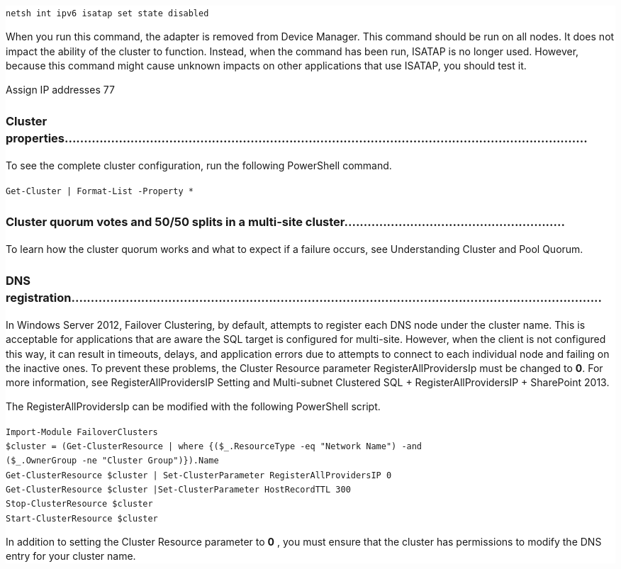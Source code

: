 ```
netsh int ipv6 isatap set state disabled
```
When you run this command, the adapter is removed from Device Manager. This command should
be run on all nodes. It does not impact the ability of the cluster to function. Instead, when the
command has been run, ISATAP is no longer used. However, because this command might cause
unknown impacts on other applications that use ISATAP, you should test it.

Assign IP addresses 77


### Cluster properties.......................................................................................................................................

To see the complete cluster configuration, run the following PowerShell command.

```
Get-Cluster | Format-List -Property *
```
### Cluster quorum votes and 50/50 splits in a multi-site cluster.........................................................

To learn how the cluster quorum works and what to expect if a failure occurs, see Understanding
Cluster and Pool Quorum.

### DNS registration.........................................................................................................................................

In Windows Server 2012, Failover Clustering, by default, attempts to register each DNS node under
the cluster name. This is acceptable for applications that are aware the SQL target is configured for
multi-site. However, when the client is not configured this way, it can result in timeouts, delays, and
application errors due to attempts to connect to each individual node and failing on the inactive
ones. To prevent these problems, the Cluster Resource parameter RegisterAllProvidersIp
must be changed to **0**. For more information, see RegisterAllProvidersIP Setting and Multi-subnet
Clustered SQL + RegisterAllProvidersIP + SharePoint 2013.

The RegisterAllProvidersIp can be modified with the following PowerShell script.

```
Import-Module FailoverClusters
$cluster = (Get-ClusterResource | where {($_.ResourceType -eq "Network Name") -and
($_.OwnerGroup -ne "Cluster Group")}).Name
Get-ClusterResource $cluster | Set-ClusterParameter RegisterAllProvidersIP 0
Get-ClusterResource $cluster |Set-ClusterParameter HostRecordTTL 300
Stop-ClusterResource $cluster
Start-ClusterResource $cluster
```
In addition to setting the Cluster Resource parameter to **0** , you must ensure that the cluster has
permissions to modify the DNS entry for your cluster name.
